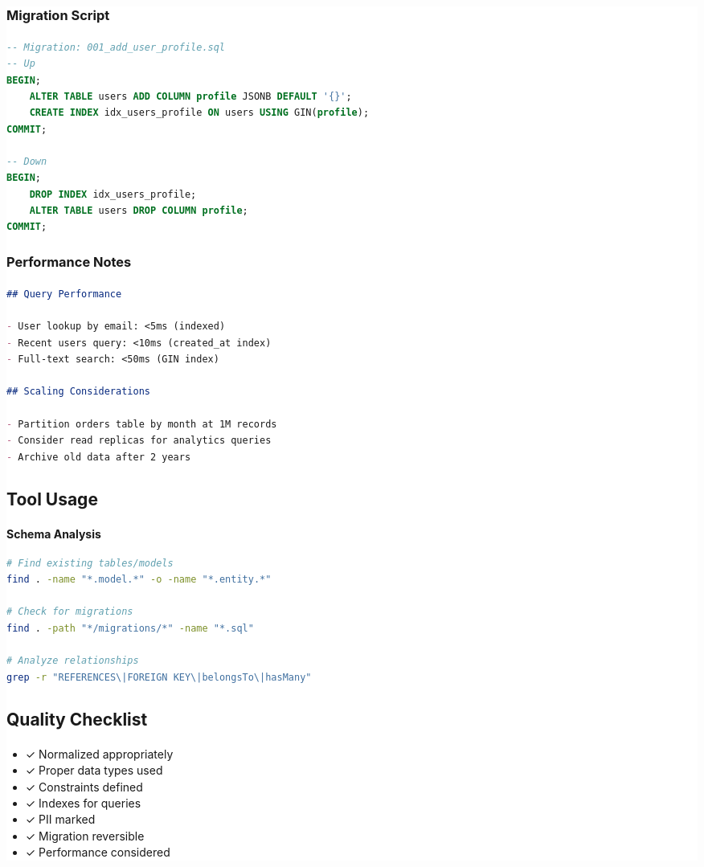 ### Migration Script

```sql
-- Migration: 001_add_user_profile.sql
-- Up
BEGIN;
    ALTER TABLE users ADD COLUMN profile JSONB DEFAULT '{}';
    CREATE INDEX idx_users_profile ON users USING GIN(profile);
COMMIT;

-- Down
BEGIN;
    DROP INDEX idx_users_profile;
    ALTER TABLE users DROP COLUMN profile;
COMMIT;
```

### Performance Notes

```markdown
## Query Performance

- User lookup by email: <5ms (indexed)
- Recent users query: <10ms (created_at index)
- Full-text search: <50ms (GIN index)

## Scaling Considerations

- Partition orders table by month at 1M records
- Consider read replicas for analytics queries
- Archive old data after 2 years
```

## Tool Usage

**Schema Analysis**

```bash
# Find existing tables/models
find . -name "*.model.*" -o -name "*.entity.*"

# Check for migrations
find . -path "*/migrations/*" -name "*.sql"

# Analyze relationships
grep -r "REFERENCES\|FOREIGN KEY\|belongsTo\|hasMany"
```

## Quality Checklist

- ✓ Normalized appropriately
- ✓ Proper data types used
- ✓ Constraints defined
- ✓ Indexes for queries
- ✓ PII marked
- ✓ Migration reversible
- ✓ Performance considered

